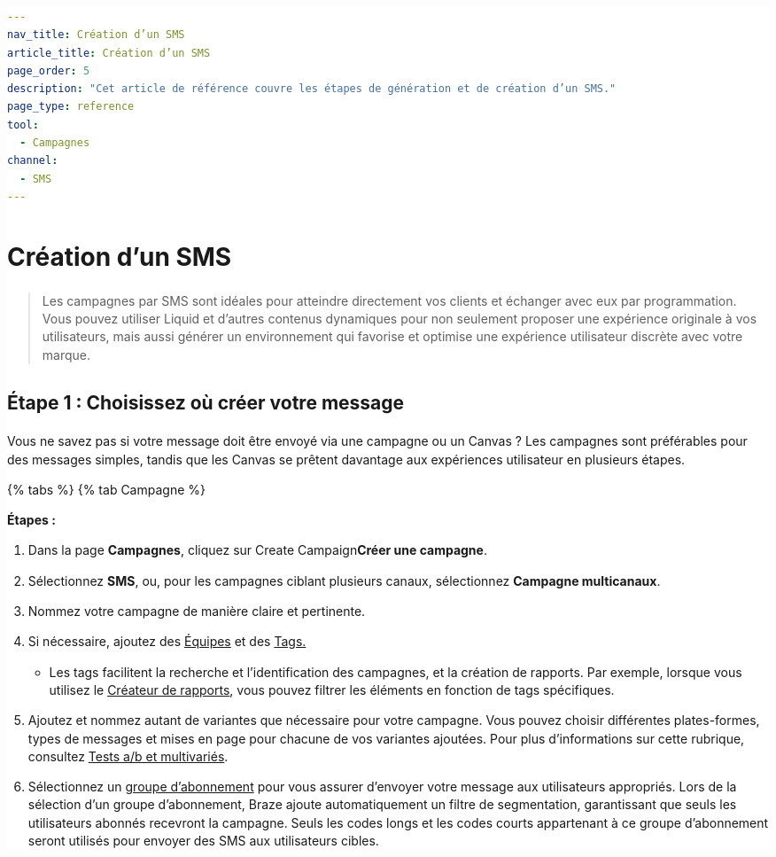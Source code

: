 ```yaml
---
nav_title: Création d’un SMS
article_title: Création d’un SMS
page_order: 5
description: "Cet article de référence couvre les étapes de génération et de création d’un SMS."
page_type: reference
tool:
  - Campagnes
channel:
  - SMS
---
```


# Création d’un SMS

> Les campagnes par SMS sont idéales pour atteindre directement vos clients et échanger avec eux par programmation. Vous pouvez utiliser Liquid et d’autres contenus dynamiques pour non seulement proposer une expérience originale à vos utilisateurs, mais aussi générer un environnement qui favorise et optimise une expérience utilisateur discrète avec votre marque. 

## Étape 1 : Choisissez où créer votre message

Vous ne savez pas si votre message doit être envoyé via une campagne ou un Canvas ? Les campagnes sont préférables pour des messages simples, tandis que les Canvas se prêtent davantage aux expériences utilisateur en plusieurs étapes.

{% tabs %}
{% tab Campagne %}

**Étapes :**

1. Dans la page **Campagnes**, cliquez sur <i class="fas fa-plus"></i>Create Campaign**Créer une campagne**.
2. Sélectionnez **SMS**, ou, pour les campagnes ciblant plusieurs canaux, sélectionnez **Campagne multicanaux**.
3. Nommez votre campagne de manière claire et pertinente.
4. Si nécessaire, ajoutez des [Équipes]({{site.baseurl}}/user_guide/administrative/manage_your_braze_users/teams/) et des [Tags.]({{site.baseurl}}/user_guide/administrative/app_settings/manage_app_group/tags/)
   * Les tags facilitent la recherche et l’identification des campagnes, et la création de rapports. Par exemple, lorsque vous utilisez le [Créateur de rapports]({{site.baseurl}}/user_guide/data_and_analytics/your_reports/report_builder/), vous pouvez filtrer les éléments en fonction de tags spécifiques.
5. Ajoutez et nommez autant de variantes que nécessaire pour votre campagne. Vous pouvez choisir différentes plates-formes, types de messages et mises en page pour chacune de vos variantes ajoutées. Pour plus d’informations sur cette rubrique, consultez [Tests a/b et multivariés]({{site.baseurl}}/user_guide/engagement_tools/testing/multivariant_testing/).

6. Sélectionnez un [groupe d’abonnement]({{site.baseurl}}/user_guide/message_building_by_channel/sms/sms_subscription_group/) pour vous assurer d’envoyer votre message aux utilisateurs appropriés. Lors de la sélection d’un groupe d’abonnement, Braze ajoute automatiquement un filtre de segmentation, garantissant que seuls les utilisateurs abonnés recevront la campagne. Seuls les codes longs et les codes courts appartenant à ce groupe d’abonnement seront utilisés pour envoyer des SMS aux utilisateurs cibles.
